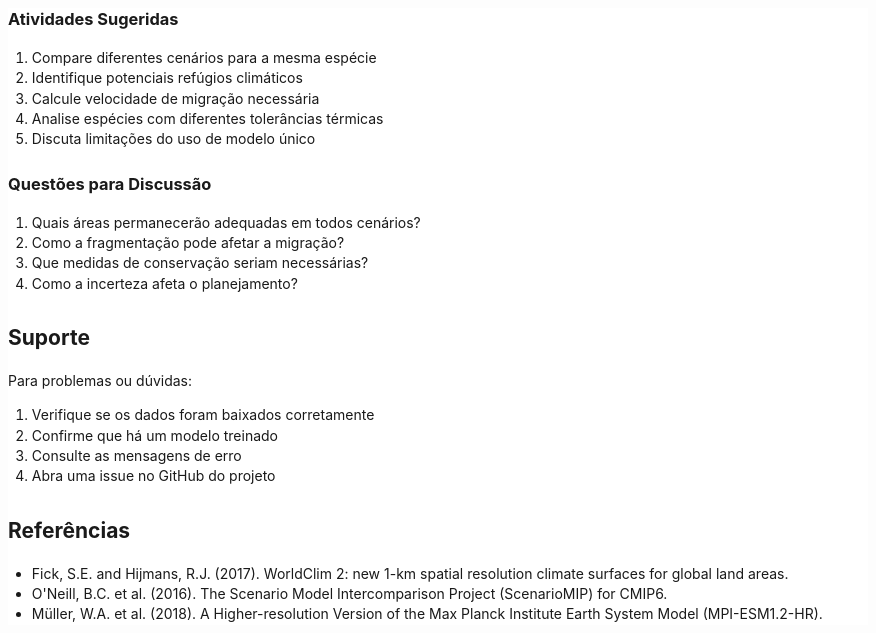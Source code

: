### Atividades Sugeridas
1. Compare diferentes cenários para a mesma espécie
2. Identifique potenciais refúgios climáticos
3. Calcule velocidade de migração necessária
4. Analise espécies com diferentes tolerâncias térmicas
5. Discuta limitações do uso de modelo único

### Questões para Discussão
1. Quais áreas permanecerão adequadas em todos cenários?
2. Como a fragmentação pode afetar a migração?
3. Que medidas de conservação seriam necessárias?
4. Como a incerteza afeta o planejamento?

## Suporte

Para problemas ou dúvidas:
1. Verifique se os dados foram baixados corretamente
2. Confirme que há um modelo treinado
3. Consulte as mensagens de erro
4. Abra uma issue no GitHub do projeto

## Referências

- Fick, S.E. and Hijmans, R.J. (2017). WorldClim 2: new 1-km spatial resolution climate surfaces for global land areas.
- O'Neill, B.C. et al. (2016). The Scenario Model Intercomparison Project (ScenarioMIP) for CMIP6.
- Müller, W.A. et al. (2018). A Higher-resolution Version of the Max Planck Institute Earth System Model (MPI-ESM1.2-HR).